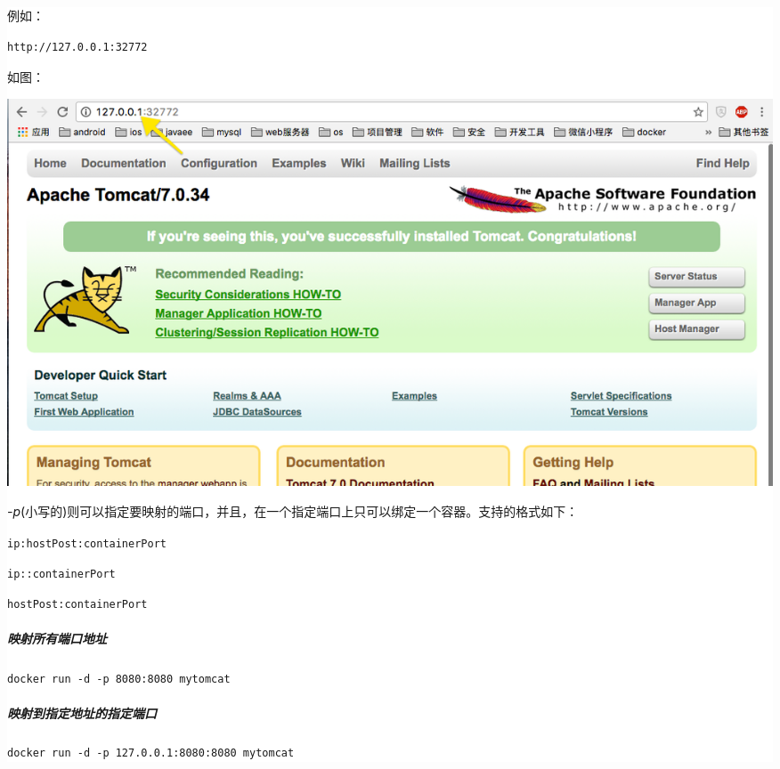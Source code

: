 例如：

```
http://127.0.0.1:32772
```

如图：

![](Docker%E6%8A%80%E6%9C%AF%E6%96%87%E6%A1%A3/dockerv25.png)

*-p*(小写的)则可以指定要映射的端口，并且，在一个指定端口上只可以绑定一个容器。支持的格式如下：

```
ip:hostPost:containerPort
```

```
ip::containerPort
```

```
hostPost:containerPort
```

##### 映射所有端口地址

```
docker run -d -p 8080:8080 mytomcat
```

##### 映射到指定地址的指定端口

```
docker run -d -p 127.0.0.1:8080:8080 mytomcat
```
